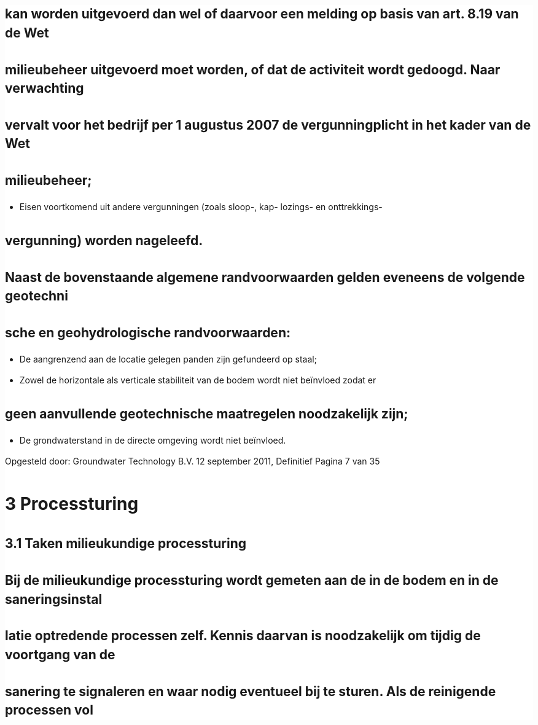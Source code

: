 ## kan worden uitgevoerd dan wel of daarvoor een melding op basis van art. 8.19 van de Wet 

## milieubeheer uitgevoerd moet worden, of dat de activiteit wordt gedoogd. Naar verwachting 

## vervalt voor het bedrijf per 1 augustus 2007 de vergunningplicht in het kader van de Wet 

## milieubeheer; 

- Eisen voortkomend uit andere vergunningen (zoals sloop-, kap- lozings- en onttrekkings- 

## vergunning) worden nageleefd. 

## Naast de bovenstaande algemene randvoorwaarden gelden eveneens de volgende geotechni

## sche en geohydrologische randvoorwaarden: 

- De aangrenzend aan de locatie gelegen panden zijn gefundeerd op staal; 

- Zowel de horizontale als verticale stabiliteit van de bodem wordt niet beïnvloed zodat er 

## geen aanvullende geotechnische maatregelen noodzakelijk zijn; 

- De grondwaterstand in de directe omgeving wordt niet beïnvloed. 


 Opgesteld door: Groundwater Technology B.V. 12 september 2011, Definitief Pagina 7 van 35 

# 3 Processturing 

## 3.1 Taken milieukundige processturing 

## Bij de milieukundige processturing wordt gemeten aan de in de bodem en in de saneringsinstal

## latie optredende processen zelf. Kennis daarvan is noodzakelijk om tijdig de voortgang van de 

## sanering te signaleren en waar nodig eventueel bij te sturen. Als de reinigende processen vol
